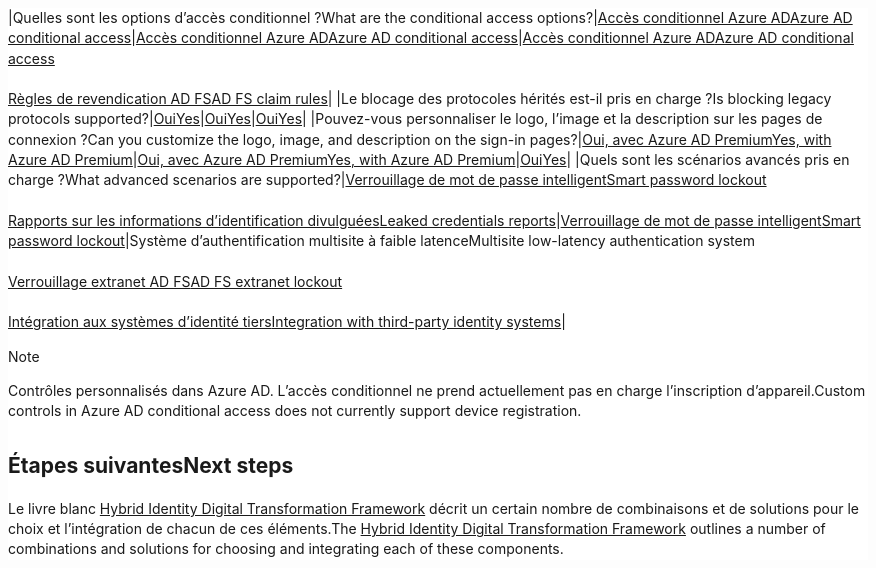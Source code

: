 |<span data-ttu-id="5d4da-198">Quelles sont les options d’accès conditionnel ?</span><span class="sxs-lookup"><span data-stu-id="5d4da-198">What are the conditional access options?</span></span>|[<span data-ttu-id="5d4da-199">Accès conditionnel Azure AD</span><span class="sxs-lookup"><span data-stu-id="5d4da-199">Azure AD conditional access</span></span>](/azure/active-directory/active-directory-conditional-access-azure-portal)|[<span data-ttu-id="5d4da-200">Accès conditionnel Azure AD</span><span class="sxs-lookup"><span data-stu-id="5d4da-200">Azure AD conditional access</span></span>](/azure/active-directory/active-directory-conditional-access-azure-portal)|[<span data-ttu-id="5d4da-201">Accès conditionnel Azure AD</span><span class="sxs-lookup"><span data-stu-id="5d4da-201">Azure AD conditional access</span></span>](/azure/active-directory/active-directory-conditional-access-azure-portal)<br><br>[<span data-ttu-id="5d4da-202">Règles de revendication AD FS</span><span class="sxs-lookup"><span data-stu-id="5d4da-202">AD FS claim rules</span></span>](https://adfshelp.microsoft.com/AadTrustClaims/ClaimsGenerator)|
|<span data-ttu-id="5d4da-203">Le blocage des protocoles hérités est-il pris en charge ?</span><span class="sxs-lookup"><span data-stu-id="5d4da-203">Is blocking legacy protocols supported?</span></span>|[<span data-ttu-id="5d4da-204">Oui</span><span class="sxs-lookup"><span data-stu-id="5d4da-204">Yes</span></span>](/azure/active-directory/active-directory-conditional-access-conditions#legacy-authentication)|[<span data-ttu-id="5d4da-205">Oui</span><span class="sxs-lookup"><span data-stu-id="5d4da-205">Yes</span></span>](/azure/active-directory/active-directory-conditional-access-conditions#legacy-authentication)|[<span data-ttu-id="5d4da-206">Oui</span><span class="sxs-lookup"><span data-stu-id="5d4da-206">Yes</span></span>](/windows-server/identity/ad-fs/operations/access-control-policies-w2k12)|
|<span data-ttu-id="5d4da-207">Pouvez-vous personnaliser le logo, l’image et la description sur les pages de connexion ?</span><span class="sxs-lookup"><span data-stu-id="5d4da-207">Can you customize the logo, image, and description on the sign-in pages?</span></span>|[<span data-ttu-id="5d4da-208">Oui, avec Azure AD Premium</span><span class="sxs-lookup"><span data-stu-id="5d4da-208">Yes, with Azure AD Premium</span></span>](/azure/active-directory/customize-branding)|[<span data-ttu-id="5d4da-209">Oui, avec Azure AD Premium</span><span class="sxs-lookup"><span data-stu-id="5d4da-209">Yes, with Azure AD Premium</span></span>](/azure/active-directory/customize-branding)|[<span data-ttu-id="5d4da-210">Oui</span><span class="sxs-lookup"><span data-stu-id="5d4da-210">Yes</span></span>](/azure/active-directory/connect/active-directory-aadconnect-federation-management#customlogo)|
|<span data-ttu-id="5d4da-211">Quels sont les scénarios avancés pris en charge ?</span><span class="sxs-lookup"><span data-stu-id="5d4da-211">What advanced scenarios are supported?</span></span>|[<span data-ttu-id="5d4da-212">Verrouillage de mot de passe intelligent</span><span class="sxs-lookup"><span data-stu-id="5d4da-212">Smart password lockout</span></span>](/azure/active-directory/active-directory-secure-passwords)<br><br>[<span data-ttu-id="5d4da-213">Rapports sur les informations d’identification divulguées</span><span class="sxs-lookup"><span data-stu-id="5d4da-213">Leaked credentials reports</span></span>](/azure/active-directory/active-directory-reporting-risk-events)|[<span data-ttu-id="5d4da-214">Verrouillage de mot de passe intelligent</span><span class="sxs-lookup"><span data-stu-id="5d4da-214">Smart password lockout</span></span>](/azure/active-directory/connect/active-directory-aadconnect-pass-through-authentication-smart-lockout)|<span data-ttu-id="5d4da-215">Système d’authentification multisite à faible latence</span><span class="sxs-lookup"><span data-stu-id="5d4da-215">Multisite low-latency authentication system</span></span><br><br>[<span data-ttu-id="5d4da-216">Verrouillage extranet AD FS</span><span class="sxs-lookup"><span data-stu-id="5d4da-216">AD FS extranet lockout</span></span>](/windows-server/identity/ad-fs/operations/configure-ad-fs-extranet-soft-lockout-protection)<br><br>[<span data-ttu-id="5d4da-217">Intégration aux systèmes d’identité tiers</span><span class="sxs-lookup"><span data-stu-id="5d4da-217">Integration with third-party identity systems</span></span>](/azure/active-directory/connect/active-directory-aadconnect-federation-compatibility)|



> [!NOTE]
> <span data-ttu-id="5d4da-218">Contrôles personnalisés dans Azure AD. L’accès conditionnel ne prend actuellement pas en charge l’inscription d’appareil.</span><span class="sxs-lookup"><span data-stu-id="5d4da-218">Custom controls in Azure AD conditional access does not currently support device registration.</span></span>

## <a name="next-steps"></a><span data-ttu-id="5d4da-219">Étapes suivantes</span><span class="sxs-lookup"><span data-stu-id="5d4da-219">Next steps</span></span>

<span data-ttu-id="5d4da-220">Le livre blanc [Hybrid Identity Digital Transformation Framework](https://resources.office.com/ww-landing-M365E-EMS-IDAM-Hybrid-Identity-WhitePaper.html?LCID=EN-US) décrit un certain nombre de combinaisons et de solutions pour le choix et l’intégration de chacun de ces éléments.</span><span class="sxs-lookup"><span data-stu-id="5d4da-220">The [Hybrid Identity Digital Transformation Framework](https://resources.office.com/ww-landing-M365E-EMS-IDAM-Hybrid-Identity-WhitePaper.html?LCID=EN-US) outlines a number of combinations and solutions for choosing and integrating each of these components.</span></span>
